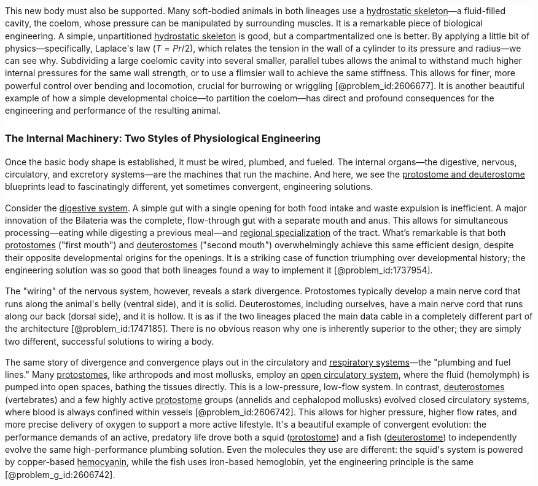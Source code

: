 This new body must also be supported. Many soft-bodied animals in both lineages use a [hydrostatic skeleton](@article_id:271365)—a fluid-filled cavity, the coelom, whose pressure can be manipulated by surrounding muscles. It is a remarkable piece of biological engineering. A simple, unpartitioned [hydrostatic skeleton](@article_id:271365) is good, but a compartmentalized one is better. By applying a little bit of physics—specifically, Laplace's law ($T = Pr/2$), which relates the tension in the wall of a cylinder to its pressure and radius—we can see why. Subdividing a large coelomic cavity into several smaller, parallel tubes allows the animal to withstand much higher internal pressures for the same wall strength, or to use a flimsier wall to achieve the same stiffness. This allows for finer, more powerful control over bending and locomotion, crucial for burrowing or wriggling [@problem_id:2606677]. It is another beautiful example of how a simple developmental choice—to partition the coelom—has direct and profound consequences for the engineering and performance of the resulting animal.

### The Internal Machinery: Two Styles of Physiological Engineering

Once the basic body shape is established, it must be wired, plumbed, and fueled. The internal organs—the digestive, nervous, circulatory, and excretory systems—are the machines that run the machine. And here, we see the [protostome and deuterostome](@article_id:175260) blueprints lead to fascinatingly different, yet sometimes convergent, engineering solutions.

Consider the [digestive system](@article_id:153795). A simple gut with a single opening for both food intake and waste expulsion is inefficient. A major innovation of the Bilateria was the complete, flow-through gut with a separate mouth and anus. This allows for simultaneous processing—eating while digesting a previous meal—and [regional specialization](@article_id:174144) of the tract. What’s remarkable is that both [protostomes](@article_id:146320) ("first mouth") and [deuterostomes](@article_id:147371) ("second mouth") overwhelmingly achieve this same efficient design, despite their opposite developmental origins for the openings. It is a striking case of function triumphing over developmental history; the engineering solution was so good that both lineages found a way to implement it [@problem_id:1737954].

The "wiring" of the nervous system, however, reveals a stark divergence. Protostomes typically develop a main nerve cord that runs along the animal's belly (ventral side), and it is solid. Deuterostomes, including ourselves, have a main nerve cord that runs along our back (dorsal side), and it is hollow. It is as if the two lineages placed the main data cable in a completely different part of the architecture [@problem_id:1747185]. There is no obvious reason why one is inherently superior to the other; they are simply two different, successful solutions to wiring a body.

The same story of divergence and convergence plays out in the circulatory and [respiratory systems](@article_id:162989)—the "plumbing and fuel lines." Many [protostomes](@article_id:146320), like arthropods and most mollusks, employ an [open circulatory system](@article_id:142039), where the fluid (hemolymph) is pumped into open spaces, bathing the tissues directly. This is a low-pressure, low-flow system. In contrast, [deuterostomes](@article_id:147371) (vertebrates) and a few highly active [protostome](@article_id:136472) groups (annelids and cephalopod mollusks) evolved closed circulatory systems, where blood is always confined within vessels [@problem_id:2606742]. This allows for higher pressure, higher flow rates, and more precise delivery of oxygen to support a more active lifestyle. It's a beautiful example of convergent evolution: the performance demands of an active, predatory life drove both a squid ([protostome](@article_id:136472)) and a fish ([deuterostome](@article_id:136748)) to independently evolve the same high-performance plumbing solution. Even the molecules they use are different: the squid's system is powered by copper-based [hemocyanin](@article_id:150198), while the fish uses iron-based hemoglobin, yet the engineering principle is the same [@problem_g_id:2606742].
